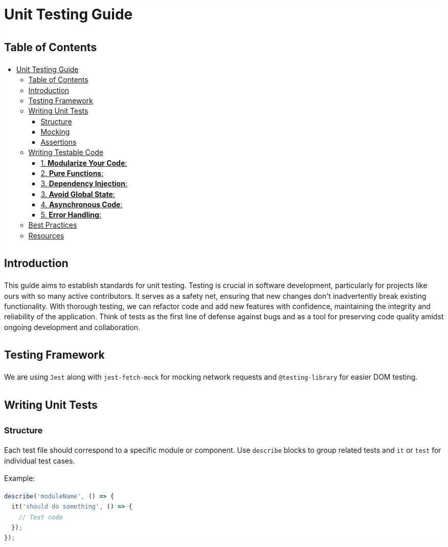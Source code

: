 # Unit Testing Guide

## Table of Contents

- [Unit Testing Guide](#unit-testing-guide)
  - [Table of Contents](#table-of-contents)
  - [Introduction](#introduction)
  - [Testing Framework](#testing-framework)
  - [Writing Unit Tests](#writing-unit-tests)
    - [Structure](#structure)
    - [Mocking](#mocking)
    - [Assertions](#assertions)
  - [Writing Testable Code](#writing-testable-code)
    - [1. **Modularize Your Code**:](#1-modularize-your-code)
    - [2. **Pure Functions**:](#2-pure-functions)
    - [3. **Dependency Injection**:](#3-dependency-injection)
    - [3. **Avoid Global State**:](#3-avoid-global-state)
    - [4. **Asynchronous Code**:](#4-asynchronous-code)
    - [5. **Error Handling**:](#5-error-handling)
  - [Best Practices](#best-practices)
  - [Resources](#resources)

## Introduction

This guide aims to establish standards for unit testing. Testing is crucial in software development, particularly for projects like ours with so many active contributors. It serves as a safety net, ensuring that new changes don't inadvertently break existing functionality. With thorough testing, we can refactor code and add new features with confidence, maintaining the integrity and reliability of the application. Think of tests as the first line of defense against bugs and as a tool for preserving code quality amidst ongoing development and collaboration.

## Testing Framework

We are using `Jest` along with `jest-fetch-mock` for mocking network requests and `@testing-library` for easier DOM testing.

## Writing Unit Tests

### Structure

Each test file should correspond to a specific module or component. Use `describe` blocks to group related tests and `it` or `test` for individual test cases.

Example:

```javascript
describe('moduleName', () => {
  it('should do something', () => {
    // Test code
  });
});
```
